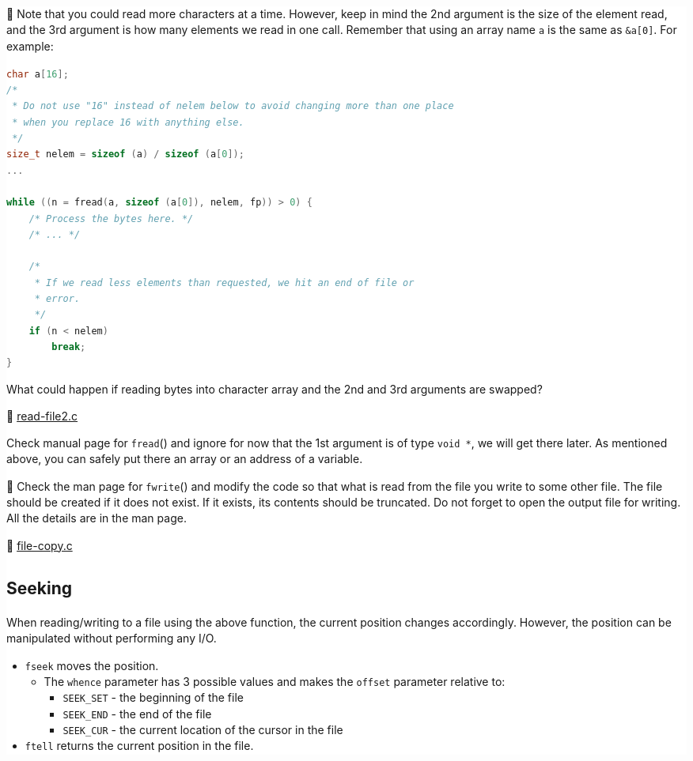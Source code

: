 :wrench: Note that you could read more characters at a time.  However, keep in
mind the 2nd argument is the size of the element read, and the 3rd argument is
how many elements we read in one call.  Remember that using an array name `a` is
the same as `&a[0]`.  For example:

```C
char a[16];
/*
 * Do not use "16" instead of nelem below to avoid changing more than one place
 * when you replace 16 with anything else.
 */
size_t nelem = sizeof (a) / sizeof (a[0]);
...

while ((n = fread(a, sizeof (a[0]), nelem, fp)) > 0) {
	/* Process the bytes here. */
	/* ... */

	/*
	 * If we read less elements than requested, we hit an end of file or
	 * error.
	 */
	if (n < nelem)
		break;
}
```

What could happen if reading bytes into character array and the 2nd and 3rd
arguments are swapped?

:eyes: [read-file2.c](https://github.com/devnull-cz/c-prog-lang/blob/master/src/read-file2.c)

Check manual page for `fread`() and ignore for now that the 1st argument is
of type `void *`, we will get there later.  As mentioned above, you can safely
put there an array or an address of a variable.

:wrench: Check the man page for `fwrite`() and modify the code so that what is
read from the file you write to some other file. The file should be created if
it does not exist. If it exists, its contents should be truncated.  Do not
forget to open the output file for writing.  All the details are in the man
page.

:key: [file-copy.c](https://github.com/devnull-cz/c-prog-lang/blob/master/src/solutions/file-copy.c)

## Seeking

When reading/writing to a file using the above function, the current position
changes accordingly.  However, the position can be manipulated without
performing any I/O.

- `fseek` moves the position.
	- The `whence` parameter has 3 possible values and makes the `offset`
	  parameter relative to:
		- `SEEK_SET` - the beginning of the file
		- `SEEK_END` - the end of the file
		- `SEEK_CUR` - the current location of the cursor in the file
- `ftell` returns the current position in the file.
